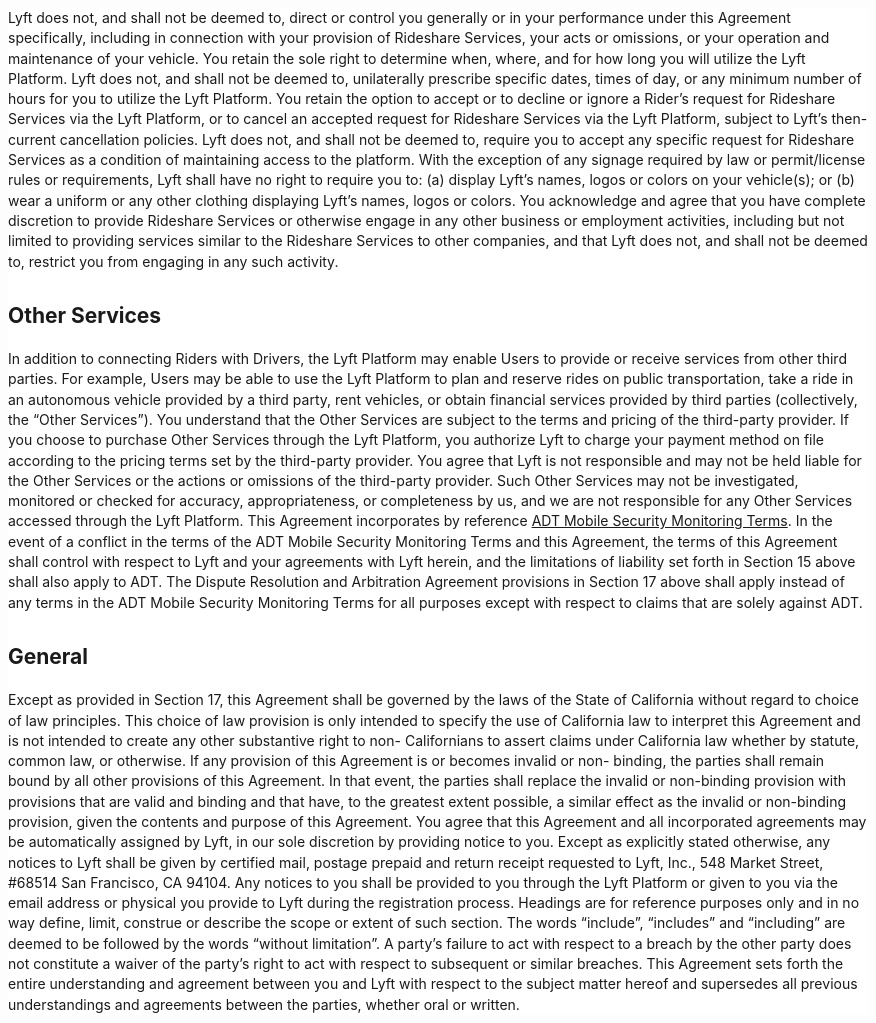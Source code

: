 Lyft does not, and shall not be deemed to, direct or control you generally or in your performance under this Agreement specifically, including in connection with your provision of Rideshare Services, your acts or omissions, or your operation and maintenance of your vehicle. You retain the sole right to determine when, where, and for how long you will utilize the Lyft Platform. Lyft does not, and shall not be deemed to, unilaterally prescribe specific dates, times of day, or any minimum number of hours for you to utilize the Lyft Platform. You retain the option to accept or to decline or ignore a Rider’s request for Rideshare Services via the Lyft Platform, or to cancel an accepted request for Rideshare Services via the Lyft Platform, subject to Lyft’s then-current cancellation policies. Lyft does not, and shall not be deemed to, require you to accept any specific request for Rideshare Services as a condition of maintaining access to the platform. With the exception of any signage required by law or permit/license rules or requirements, Lyft shall have no right to require you to: (a) display Lyft’s names, logos or colors on your vehicle(s); or (b) wear a uniform or any other clothing displaying Lyft’s names, logos or colors. You acknowledge and agree that you have complete discretion to provide Rideshare Services or otherwise engage in any other business or employment activities, including but not limited to providing services similar to the Rideshare Services to other companies, and that Lyft does not, and shall not be deemed to, restrict you from engaging in any such activity.

Other Services
--------------

In addition to connecting Riders with Drivers, the Lyft Platform may enable Users to provide or receive services from other third parties. For example, Users may be able to use the Lyft Platform to plan and reserve rides on public transportation, take a ride in an autonomous vehicle provided by a third party, rent vehicles, or obtain financial services provided by third parties (collectively, the “Other Services”). You understand that the Other Services are subject to the terms and pricing of the third-party provider. If you choose to purchase Other Services through the Lyft Platform, you authorize Lyft to charge your payment method on file according to the pricing terms set by the third-party provider. You agree that Lyft is not responsible and may not be held liable for the Other Services or the actions or omissions of the third-party provider. Such Other Services may not be investigated, monitored or checked for accuracy, appropriateness, or completeness by us, and we are not responsible for any Other Services accessed through the Lyft Platform. This Agreement incorporates by reference [ADT Mobile Security Monitoring Terms](https://www.adt.com/about-adt/legal/mobile-monitoring-terms-lyft). In the event of a conflict in the terms of the ADT Mobile Security Monitoring Terms and this Agreement, the terms of this Agreement shall control with respect to Lyft and your agreements with Lyft herein, and the limitations of liability set forth in Section 15 above shall also apply to ADT. The Dispute Resolution and Arbitration Agreement provisions in Section 17 above shall apply instead of any terms in the ADT Mobile Security Monitoring Terms for all purposes except with respect to claims that are solely against ADT.

General
-------

Except as provided in Section 17, this Agreement shall be governed by the laws of the State of California without regard to choice of law principles. This choice of law provision is only intended to specify the use of California law to interpret this Agreement and is not intended to create any other substantive right to non- Californians to assert claims under California law whether by statute, common law, or otherwise. If any provision of this Agreement is or becomes invalid or non- binding, the parties shall remain bound by all other provisions of this Agreement. In that event, the parties shall replace the invalid or non-binding provision with provisions that are valid and binding and that have, to the greatest extent possible, a similar effect as the invalid or non-binding provision, given the contents and purpose of this Agreement. You agree that this Agreement and all incorporated agreements may be automatically assigned by Lyft, in our sole discretion by providing notice to you. Except as explicitly stated otherwise, any notices to Lyft shall be given by certified mail, postage prepaid and return receipt requested to Lyft, Inc., 548 Market Street, #68514 San Francisco, CA 94104. Any notices to you shall be provided to you through the Lyft Platform or given to you via the email address or physical you provide to Lyft during the registration process. Headings are for reference purposes only and in no way define, limit, construe or describe the scope or extent of such section. The words “include”, “includes” and “including” are deemed to be followed by the words “without limitation”. A party’s failure to act with respect to a breach by the other party does not constitute a waiver of the party’s right to act with respect to subsequent or similar breaches. This Agreement sets forth the entire understanding and agreement between you and Lyft with respect to the subject matter hereof and supersedes all previous understandings and agreements between the parties, whether oral or written.
